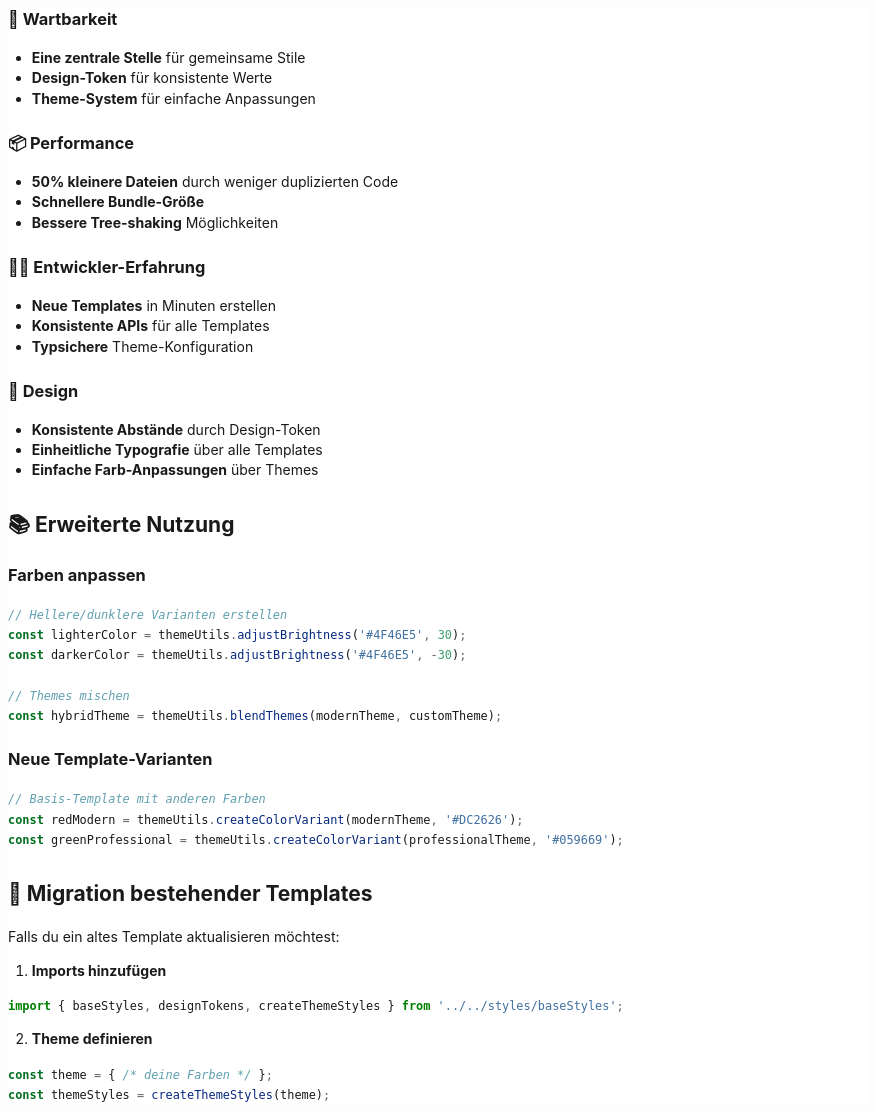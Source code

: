 ### 🔧 **Wartbarkeit**
- **Eine zentrale Stelle** für gemeinsame Stile
- **Design-Token** für konsistente Werte
- **Theme-System** für einfache Anpassungen

### 📦 **Performance**
- **50% kleinere Dateien** durch weniger duplizierten Code
- **Schnellere Bundle-Größe**
- **Bessere Tree-shaking** Möglichkeiten

### 👨‍💻 **Entwickler-Erfahrung**
- **Neue Templates** in Minuten erstellen
- **Konsistente APIs** für alle Templates
- **Typsichere** Theme-Konfiguration

### 🎨 **Design**
- **Konsistente Abstände** durch Design-Token
- **Einheitliche Typografie** über alle Templates
- **Einfache Farb-Anpassungen** über Themes

## 📚 Erweiterte Nutzung

### Farben anpassen
```typescript
// Hellere/dunklere Varianten erstellen
const lighterColor = themeUtils.adjustBrightness('#4F46E5', 30);
const darkerColor = themeUtils.adjustBrightness('#4F46E5', -30);

// Themes mischen
const hybridTheme = themeUtils.blendThemes(modernTheme, customTheme);
```

### Neue Template-Varianten
```typescript
// Basis-Template mit anderen Farben
const redModern = themeUtils.createColorVariant(modernTheme, '#DC2626');
const greenProfessional = themeUtils.createColorVariant(professionalTheme, '#059669');
```

## 🔄 Migration bestehender Templates

Falls du ein altes Template aktualisieren möchtest:

1. **Imports hinzufügen**
```typescript
import { baseStyles, designTokens, createThemeStyles } from '../../styles/baseStyles';
```

2. **Theme definieren**
```typescript
const theme = { /* deine Farben */ };
const themeStyles = createThemeStyles(theme);
```
